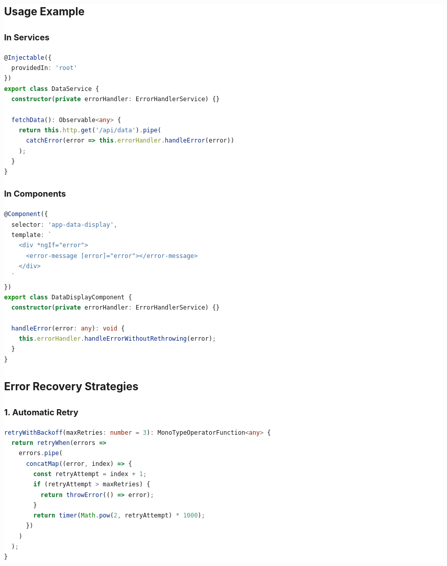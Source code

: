 ## Usage Example

### In Services
```typescript
@Injectable({
  providedIn: 'root'
})
export class DataService {
  constructor(private errorHandler: ErrorHandlerService) {}

  fetchData(): Observable<any> {
    return this.http.get('/api/data').pipe(
      catchError(error => this.errorHandler.handleError(error))
    );
  }
}
```

### In Components
```typescript
@Component({
  selector: 'app-data-display',
  template: `
    <div *ngIf="error">
      <error-message [error]="error"></error-message>
    </div>
  `
})
export class DataDisplayComponent {
  constructor(private errorHandler: ErrorHandlerService) {}

  handleError(error: any): void {
    this.errorHandler.handleErrorWithoutRethrowing(error);
  }
}
```

## Error Recovery Strategies

### 1. Automatic Retry
```typescript
retryWithBackoff(maxRetries: number = 3): MonoTypeOperatorFunction<any> {
  return retryWhen(errors =>
    errors.pipe(
      concatMap((error, index) => {
        const retryAttempt = index + 1;
        if (retryAttempt > maxRetries) {
          return throwError(() => error);
        }
        return timer(Math.pow(2, retryAttempt) * 1000);
      })
    )
  );
}
```
